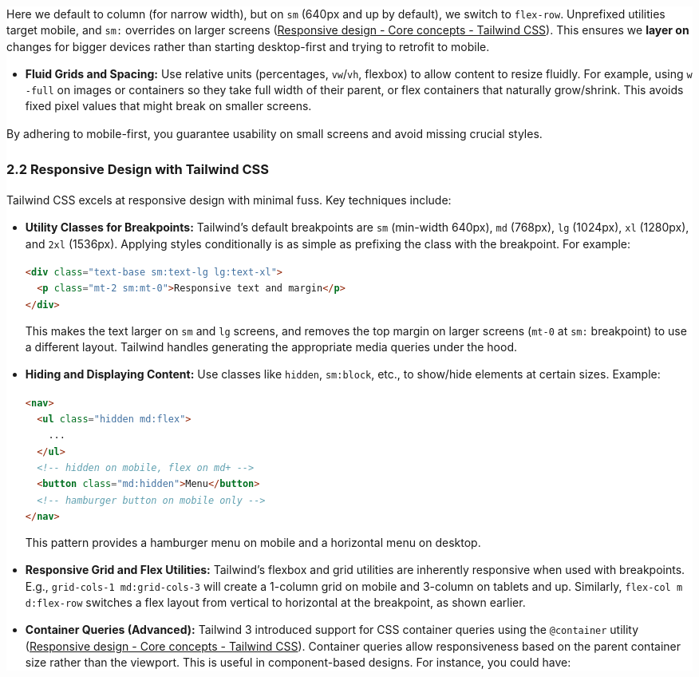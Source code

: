   Here we default to column (for narrow width), but on `sm` (640px and up by default), we switch to `flex-row`. Unprefixed utilities target mobile, and `sm:` overrides on larger screens ([Responsive design - Core concepts - Tailwind CSS](https://tailwindcss.com/docs/responsive-design#:~:text=Use%20unprefixed%20utilities%20to%20target,override%20them%20at%20larger%20breakpoints)). This ensures we **layer on** changes for bigger devices rather than starting desktop-first and trying to retrofit to mobile.

- **Fluid Grids and Spacing:** Use relative units (percentages, `vw`/`vh`, flexbox) to allow content to resize fluidly. For example, using `w-full` on images or containers so they take full width of their parent, or flex containers that naturally grow/shrink. This avoids fixed pixel values that might break on smaller screens.

By adhering to mobile-first, you guarantee usability on small screens and avoid missing crucial styles.

### 2.2 Responsive Design with Tailwind CSS

Tailwind CSS excels at responsive design with minimal fuss. Key techniques include:

- **Utility Classes for Breakpoints:** Tailwind’s default breakpoints are `sm` (min-width 640px), `md` (768px), `lg` (1024px), `xl` (1280px), and `2xl` (1536px). Applying styles conditionally is as simple as prefixing the class with the breakpoint. For example:

  ```html
  <div class="text-base sm:text-lg lg:text-xl">
    <p class="mt-2 sm:mt-0">Responsive text and margin</p>
  </div>
  ```

  This makes the text larger on `sm` and `lg` screens, and removes the top margin on larger screens (`mt-0` at `sm:` breakpoint) to use a different layout. Tailwind handles generating the appropriate media queries under the hood.

- **Hiding and Displaying Content:** Use classes like `hidden`, `sm:block`, etc., to show/hide elements at certain sizes. Example:

  ```html
  <nav>
    <ul class="hidden md:flex">
      ...
    </ul>
    <!-- hidden on mobile, flex on md+ -->
    <button class="md:hidden">Menu</button>
    <!-- hamburger button on mobile only -->
  </nav>
  ```

  This pattern provides a hamburger menu on mobile and a horizontal menu on desktop.

- **Responsive Grid and Flex Utilities:** Tailwind’s flexbox and grid utilities are inherently responsive when used with breakpoints. E.g., `grid-cols-1 md:grid-cols-3` will create a 1-column grid on mobile and 3-column on tablets and up. Similarly, `flex-col md:flex-row` switches a flex layout from vertical to horizontal at the breakpoint, as shown earlier.

- **Container Queries (Advanced):** Tailwind 3 introduced support for CSS container queries using the `@container` utility ([Responsive design - Core concepts - Tailwind CSS](https://tailwindcss.com/docs/responsive-design#:~:text=Just%20like%20breakpoint%20variants%2C%20container,target%20container%20size%20and%20up)). Container queries allow responsiveness based on the parent container size rather than the viewport. This is useful in component-based designs. For instance, you could have:
